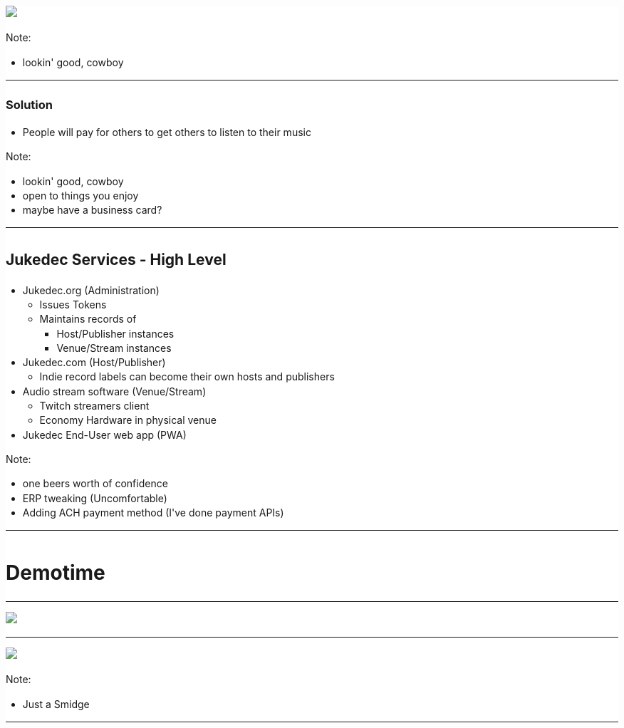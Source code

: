 <img width="100%" src="http://frigginglorio.us/fil/jukedec/dmca.png"/>

Note:
- lookin' good, cowboy


---

### Solution

- People will pay for others to get others to listen to their music


Note:
- lookin' good, cowboy
- open to things you enjoy
- maybe have a business card?

---

## Jukedec Services - High Level

- Jukedec.org (Administration)
    - Issues Tokens 
    - Maintains records of
        - Host/Publisher instances
        - Venue/Stream instances
- Jukedec.com (Host/Publisher)
    - Indie record labels can become their own hosts and publishers
- Audio stream software (Venue/Stream)
    - Twitch streamers client
    - Economy Hardware in physical venue
- Jukedec End-User web app (PWA)

Note:
- one beers worth of confidence
- ERP tweaking (Uncomfortable)
- Adding ACH payment method (I've done payment APIs)

---

# Demotime

---

<img src="http://frigginglorio.us/fil/jukedec/jukedec1.png" width="40%"/>


---

<img src="http://frigginglorio.us/fil/jukedec/jukedec2.png" width="40%"/>

Note:
 - Just a Smidge

---